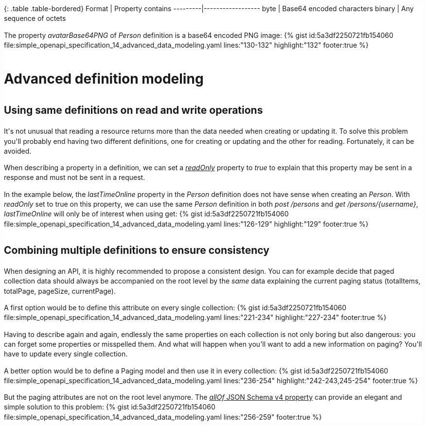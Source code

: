 {: .table .table-bordered}
Format   | Property contains
---------|------------------
byte     | Base64 encoded characters
binary   | Any sequence of octets

The property *avatarBase64PNG* of *Person* definition is a base64 encoded PNG image:
{% gist id:5a3df2250721fb154060 file:simple_openapi_specification_14_advanced_data_modeling.yaml lines:"130-132" highlight:"132" footer:true %}


# Advanced definition modeling

## Using same definitions on read and write operations
It's not unusual that reading a resource returns more than the data needed when creating or updating it. To solve this problem you'll probably end having two different definitions, one for creating or updating and the other for reading. Fortunately, it can be avoided. 

When describing a property in a definition, we can set a *[readOnly](https://github.com/OAI/OpenAPI-Specification/blob/master/versions/2.0.md#schema-object)* property to *true* to explain that this property may be sent in a response and must not be sent in a request. 

In the example below, the *lastTimeOnline* property in the *Person* definition does not have sense when creating an *Person*. With *readOnly* set to true on this property, we can use the same *Person* definition in both *post /persons* and *get /persons/{username}*, *lastTimeOnline* will only be of interest when using get:
{% gist id:5a3df2250721fb154060 file:simple_openapi_specification_14_advanced_data_modeling.yaml lines:"126-129" highlight:"129" footer:true %}

## Combining multiple definitions to ensure consistency
When designing an API, it is highly recommended to propose a consistent design. You can for example decide that paged collection data should always be accompanied on the root level by the *same* data explaining the current paging status (totalItems, totalPage, pageSize, currentPage).

A first option would be to define this attribute on every single collection:
{% gist id:5a3df2250721fb154060 file:simple_openapi_specification_14_advanced_data_modeling.yaml lines:"221-234" highlight:"227-234" footer:true %}

Having to describe again and again, endlessly the same properties on each collection is not only boring but also dangerous: you can forget some properties or misspelled them. And what will happen when you'll want to add a new information on paging? You'll have to update every single collection.

A better option would be to define a Paging model and then use it in every collection:
{% gist id:5a3df2250721fb154060 file:simple_openapi_specification_14_advanced_data_modeling.yaml lines:"236-254" highlight:"242-243,245-254" footer:true %}

But the paging attributes are not on the root level anymore.
The [*allOf* JSON Schema v4 property](https://github.com/OAI/OpenAPI-Specification/blob/master/versions/2.0.md#composition-and-inheritance-polymorphism) can provide an elegant and simple solution to this problem:
{% gist id:5a3df2250721fb154060 file:simple_openapi_specification_14_advanced_data_modeling.yaml lines:"256-259" footer:true %}

